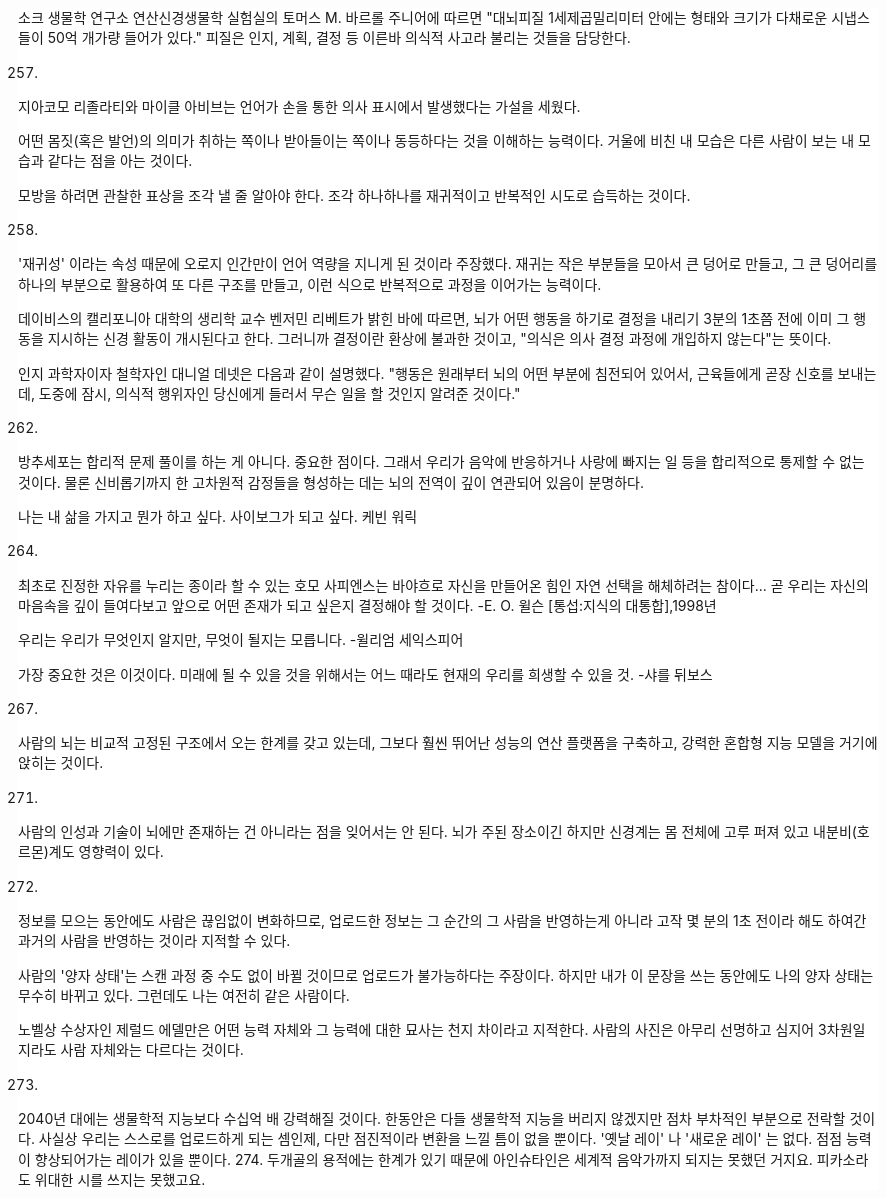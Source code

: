 소크 생물학 연구소 연산신경생물학 실험실의 토머스 M. 바르롤 주니어에 따르면 "대뇌피질 1세제곱밀리미터 안에는 형태와 크기가 다채로운 시냅스들이 50억 개가량 들어가 있다." 피질은 인지, 계획, 결정 등 이른바 의식적 사고라 불리는 것들을 담당한다.

257.
지아코모 리졸라티와 마이클 아비브는 언어가 손을 통한 의사 표시에서 발생했다는 가설을 세웠다.

어떤 몸짓(혹은 발언)의 의미가 취하는 쪽이나 받아들이는 쪽이나 동등하다는 것을 이해하는 능력이다. 거울에 비친 내 모습은 다른 사람이 보는 내 모습과 같다는 점을 아는 것이다.

모방을 하려면 관찰한 표상을 조각 낼 줄 알아야 한다. 조각 하나하나를 재귀적이고 반복적인 시도로 습득하는 것이다.

258.
'재귀성' 이라는 속성 때문에 오로지 인간만이 언어 역량을 지니게 된 것이라 주장했다.
재귀는 작은 부분들을 모아서 큰 덩어로 만들고, 그 큰 덩어리를 하나의 부분으로 활용하여 또 다른 구조를 만들고, 이런 식으로 반복적으로 과정을 이어가는 능력이다.

데이비스의 캘리포니아 대학의 생리학 교수 벤저민 리베트가 밝힌 바에 따르면, 뇌가 어떤 행동을 하기로 결정을 내리기 3분의 1초쯤 전에 이미 그 행동을 지시하는 신경 활동이 개시된다고 한다. 그러니까 결정이란 환상에 불과한 것이고, "의식은 의사 결정 과정에 개입하지 않는다"는 뜻이다.

인지 과학자이자 철학자인 대니얼 데넷은 다음과 같이 설명했다. "행동은 원래부터 뇌의 어떤 부분에 침전되어 있어서, 근육들에게 곧장 신호를 보내는데, 도중에 잠시, 의식적 행위자인 당신에게 들러서 무슨 일을 할 것인지 알려준 것이다."

262.
방추세포는 합리적 문제 풀이를 하는 게 아니다. 중요한 점이다. 그래서 우리가 음악에 반응하거나 사랑에 빠지는 일 등을 합리적으로 통제할 수 없는 것이다. 물론 신비롭기까지 한 고차원적 감정들을 형성하는 데는 뇌의 전역이 깊이 연관되어 있음이 분명하다.




나는 내 삶을 가지고 뭔가 하고 싶다. 사이보그가 되고 싶다.
케빈 워릭

264.
최초로 진정한 자유를 누리는 종이라 할 수 있는 호모 사피엔스는 바야흐로 자신을 만들어온 힘인 자연 선택을 해체하려는 참이다... 곧 우리는 자신의 마음속을 깊이 들여다보고 앞으로 어떤 존재가 되고 싶은지 결정해야 할 것이다.
-E. O. 윌슨 [통섭:지식의 대통합],1998년

우리는 우리가 무엇인지 알지만, 무엇이 될지는 모릅니다.
-윌리엄 세익스피어

가장 중요한 것은 이것이다. 미래에 될 수 있을 것을 위해서는 어느 때라도 현재의 우리를 희생할 수 있을 것.
-샤를 뒤보스

267.
사람의 뇌는 비교적 고정된 구조에서 오는 한계를 갖고 있는데, 그보다 훨씬 뛰어난 성능의 연산 플랫폼을 구축하고, 강력한 혼합형 지능 모델을 거기에 앉히는 것이다.

271.
사람의 인성과 기술이 뇌에만 존재하는 건 아니라는 점을 잊어서는 안 된다. 뇌가 주된 장소이긴 하지만 신경계는 몸 전체에 고루 퍼져 있고 내분비(호르몬)계도 영향력이 있다.

272.
정보를 모으는 동안에도 사람은 끊임없이 변화하므로, 업로드한 정보는 그 순간의 그 사람을 반영하는게 아니라 고작 몇 분의 1초 전이라 해도 하여간 과거의 사람을 반영하는 것이라 지적할 수 있다.

사람의 '양자 상태'는 스캔 과정 중 수도 없이 바뀔 것이므로 업로드가 불가능하다는 주장이다. 하지만 내가 이 문장을 쓰는 동안에도 나의 양자 상태는 무수히 바뀌고 있다. 그런데도 나는 여전히 같은 사람이다.

노벨상 수상자인 제럴드 에델만은 어떤 능력 자체와 그 능력에 대한 묘사는 천지 차이라고 지적한다. 사람의 사진은 아무리 선명하고 심지어 3차원일지라도 사람 자체와는 다르다는 것이다.

273.
2040년 대에는 생물학적  지능보다 수십억 배 강력해질 것이다. 한동안은 다들 생물학적 지능을 버리지 않겠지만 점차 부차적인 부분으로 전락할 것이다. 사실상 우리는 스스로를 업로드하게 되는 셈인제, 다만 점진적이라 변환을 느낄 틈이 없을 뿐이다. '옛날 레이' 나 '새로운 레이' 는 없다. 점점 능력이 향상되어가는 레이가 있을 뿐이다.
274.
두개골의 용적에는 한계가 있기 때문에 아인슈타인은 세계적 음악가까지 되지는 못했던 거지요. 피카소라도 위대한 시를 쓰지는 못했고요.
